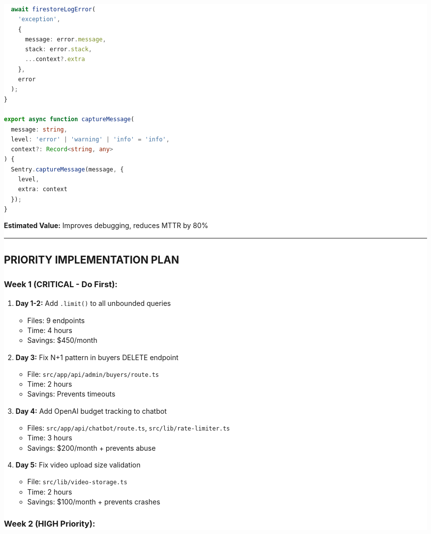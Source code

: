 ```typescript
  await firestoreLogError(
    'exception',
    {
      message: error.message,
      stack: error.stack,
      ...context?.extra
    },
    error
  );
}

export async function captureMessage(
  message: string,
  level: 'error' | 'warning' | 'info' = 'info',
  context?: Record<string, any>
) {
  Sentry.captureMessage(message, {
    level,
    extra: context
  });
}
```

**Estimated Value:** Improves debugging, reduces MTTR by 80%

---

## PRIORITY IMPLEMENTATION PLAN

### Week 1 (CRITICAL - Do First):

1. **Day 1-2:** Add `.limit()` to all unbounded queries
   - Files: 9 endpoints
   - Time: 4 hours
   - Savings: $450/month

2. **Day 3:** Fix N+1 pattern in buyers DELETE endpoint
   - File: `src/app/api/admin/buyers/route.ts`
   - Time: 2 hours
   - Savings: Prevents timeouts

3. **Day 4:** Add OpenAI budget tracking to chatbot
   - Files: `src/app/api/chatbot/route.ts`, `src/lib/rate-limiter.ts`
   - Time: 3 hours
   - Savings: $200/month + prevents abuse

4. **Day 5:** Fix video upload size validation
   - File: `src/lib/video-storage.ts`
   - Time: 2 hours
   - Savings: $100/month + prevents crashes

### Week 2 (HIGH Priority):
